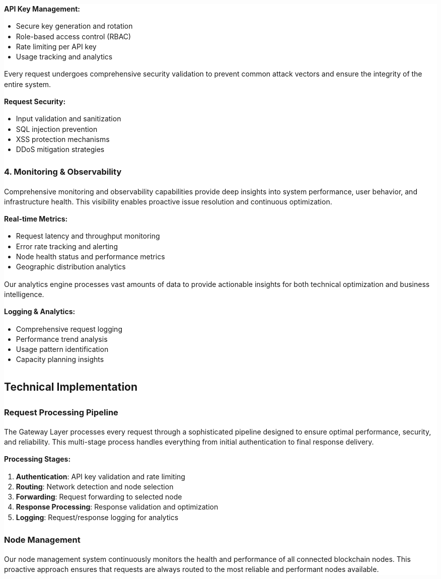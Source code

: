 **API Key Management:**
- Secure key generation and rotation
- Role-based access control (RBAC)
- Rate limiting per API key
- Usage tracking and analytics

Every request undergoes comprehensive security validation to prevent common attack vectors and ensure the integrity of the entire system.

**Request Security:**
- Input validation and sanitization
- SQL injection prevention
- XSS protection mechanisms
- DDoS mitigation strategies

### 4. Monitoring & Observability

Comprehensive monitoring and observability capabilities provide deep insights into system performance, user behavior, and infrastructure health. This visibility enables proactive issue resolution and continuous optimization.

**Real-time Metrics:**
- Request latency and throughput monitoring
- Error rate tracking and alerting
- Node health status and performance metrics
- Geographic distribution analytics

Our analytics engine processes vast amounts of data to provide actionable insights for both technical optimization and business intelligence.

**Logging & Analytics:**
- Comprehensive request logging
- Performance trend analysis
- Usage pattern identification
- Capacity planning insights

## Technical Implementation

### Request Processing Pipeline

The Gateway Layer processes every request through a sophisticated pipeline designed to ensure optimal performance, security, and reliability. This multi-stage process handles everything from initial authentication to final response delivery.

**Processing Stages:**
1. **Authentication**: API key validation and rate limiting
2. **Routing**: Network detection and node selection
3. **Forwarding**: Request forwarding to selected node
4. **Response Processing**: Response validation and optimization
5. **Logging**: Request/response logging for analytics

### Node Management

Our node management system continuously monitors the health and performance of all connected blockchain nodes. This proactive approach ensures that requests are always routed to the most reliable and performant nodes available.
